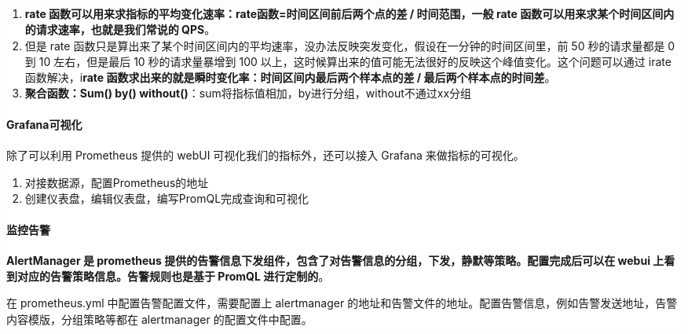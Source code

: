 1. **rate 函数可以用来求指标的平均变化速率：rate函数=时间区间前后两个点的差 / 时间范围，一般 rate 函数可以用来求某个时间区间内的请求速率，也就是我们常说的 QPS**。
2. 但是 rate 函数只是算出来了某个时间区间内的平均速率，没办法反映突发变化，假设在一分钟的时间区间里，前 50 秒的请求量都是 0 到 10 左右，但是最后 10 秒的请求量暴增到 100 以上，这时候算出来的值可能无法很好的反映这个峰值变化。这个问题可以通过 irate 函数解决，i**rate 函数求出来的就是瞬时变化率：时间区间内最后两个样本点的差 / 最后两个样本点的时间差**。
3. **聚合函数：Sum() by() without()**：sum将指标值相加，by进行分组，without不通过xx分组

#### Grafana可视化

除了可以利用 Prometheus 提供的 webUI 可视化我们的指标外，还可以接入 Grafana 来做指标的可视化。

1. 对接数据源，配置Prometheus的地址
2. 创建仪表盘，编辑仪表盘，编写PromQL完成查询和可视化

#### 监控告警

**AlertManager 是 prometheus 提供的告警信息下发组件，包含了对告警信息的分组，下发，静默等策略。配置完成后可以在 webui 上看到对应的告警策略信息。告警规则也是基于 PromQL 进行定制的**。

在 prometheus.yml 中配置告警配置文件，需要配置上 alertmanager 的地址和告警文件的地址。配置告警信息，例如告警发送地址，告警内容模版，分组策略等都在 alertmanager 的配置文件中配置。